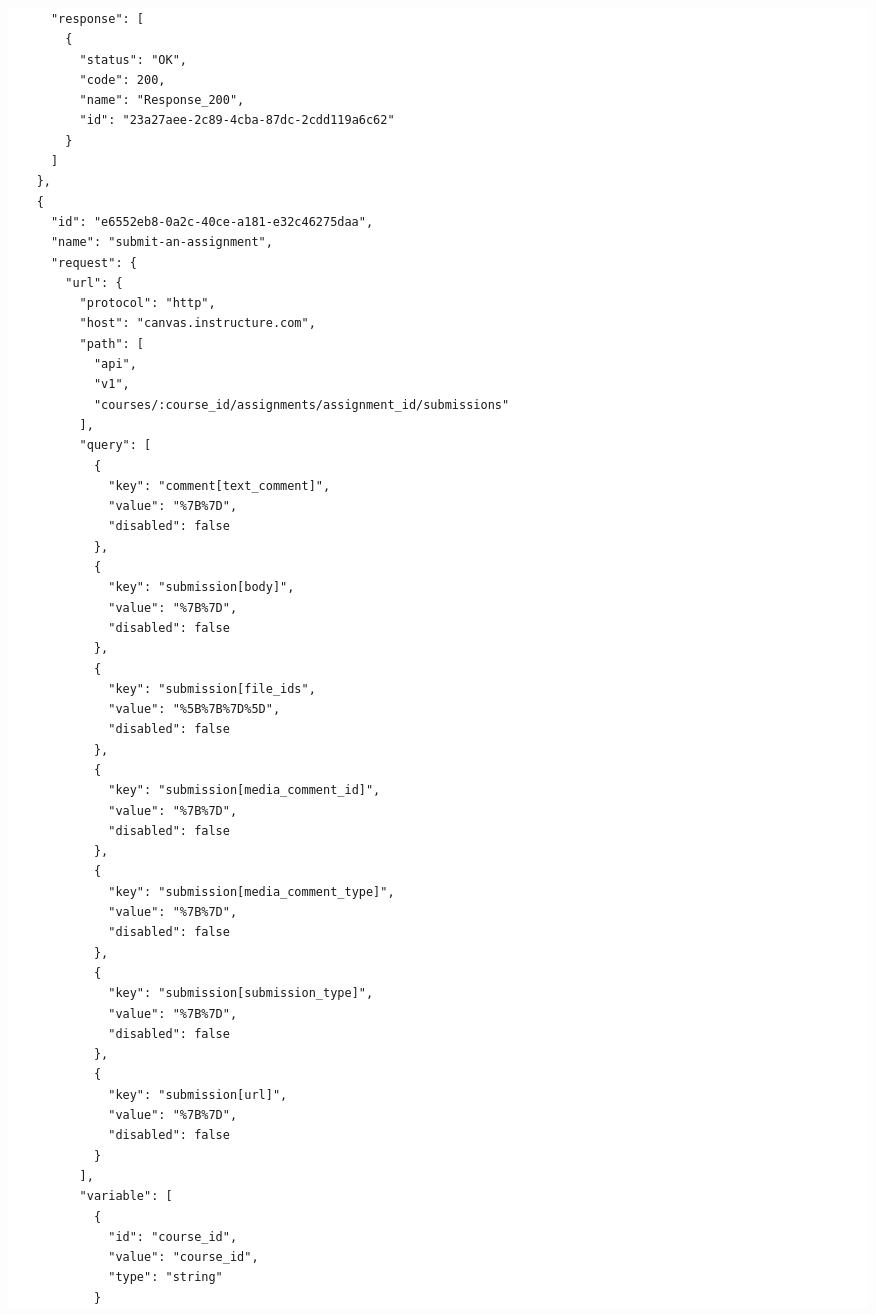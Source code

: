           "response": [
            {
              "status": "OK",
              "code": 200,
              "name": "Response_200",
              "id": "23a27aee-2c89-4cba-87dc-2cdd119a6c62"
            }
          ]
        },
        {
          "id": "e6552eb8-0a2c-40ce-a181-e32c46275daa",
          "name": "submit-an-assignment",
          "request": {
            "url": {
              "protocol": "http",
              "host": "canvas.instructure.com",
              "path": [
                "api",
                "v1",
                "courses/:course_id/assignments/assignment_id/submissions"
              ],
              "query": [
                {
                  "key": "comment[text_comment]",
                  "value": "%7B%7D",
                  "disabled": false
                },
                {
                  "key": "submission[body]",
                  "value": "%7B%7D",
                  "disabled": false
                },
                {
                  "key": "submission[file_ids",
                  "value": "%5B%7B%7D%5D",
                  "disabled": false
                },
                {
                  "key": "submission[media_comment_id]",
                  "value": "%7B%7D",
                  "disabled": false
                },
                {
                  "key": "submission[media_comment_type]",
                  "value": "%7B%7D",
                  "disabled": false
                },
                {
                  "key": "submission[submission_type]",
                  "value": "%7B%7D",
                  "disabled": false
                },
                {
                  "key": "submission[url]",
                  "value": "%7B%7D",
                  "disabled": false
                }
              ],
              "variable": [
                {
                  "id": "course_id",
                  "value": "course_id",
                  "type": "string"
                }